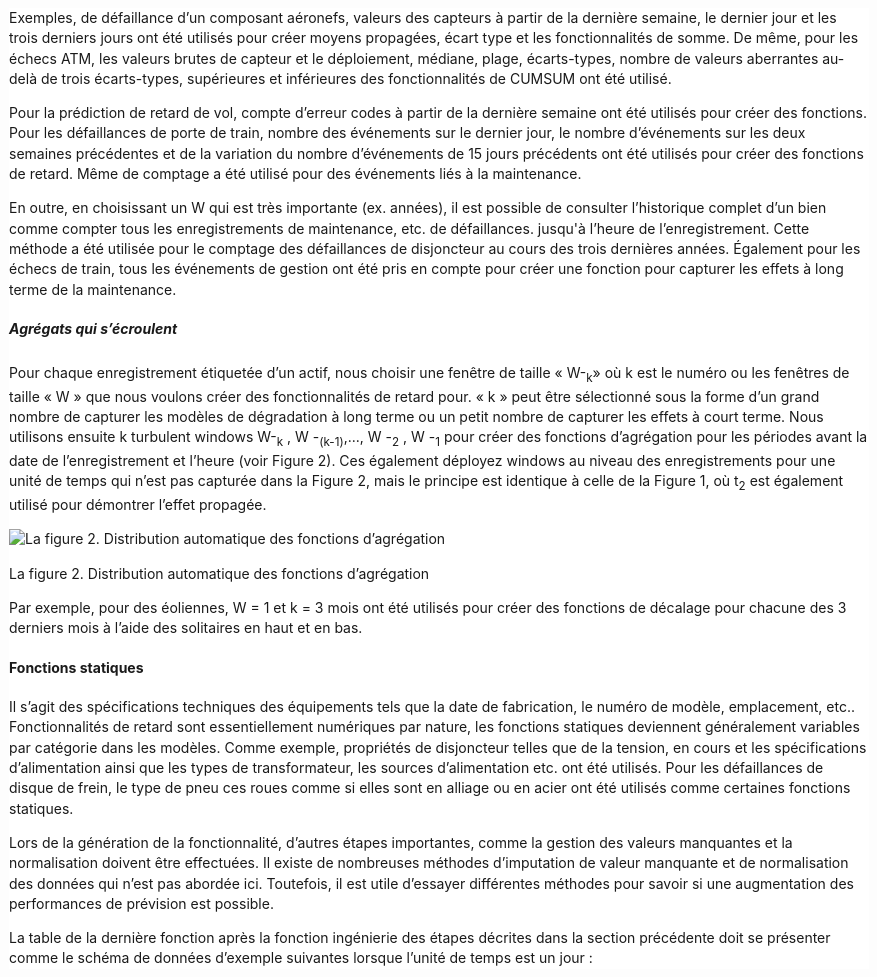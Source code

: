 Exemples, de défaillance d’un composant aéronefs, valeurs des capteurs à partir de la dernière semaine, le dernier jour et les trois derniers jours ont été utilisés pour créer moyens propagées, écart type et les fonctionnalités de somme. De même, pour les échecs ATM, les valeurs brutes de capteur et le déploiement, médiane, plage, écarts-types, nombre de valeurs aberrantes au-delà de trois écarts-types, supérieures et inférieures des fonctionnalités de CUMSUM ont été utilisé.

Pour la prédiction de retard de vol, compte d’erreur codes à partir de la dernière semaine ont été utilisés pour créer des fonctions. Pour les défaillances de porte de train, nombre des événements sur le dernier jour, le nombre d’événements sur les deux semaines précédentes et de la variation du nombre d’événements de 15 jours précédents ont été utilisés pour créer des fonctions de retard. Même de comptage a été utilisé pour des événements liés à la maintenance.

En outre, en choisissant un W qui est très importante (ex. années), il est possible de consulter l’historique complet d’un bien comme compter tous les enregistrements de maintenance, etc. de défaillances. jusqu'à l’heure de l’enregistrement. Cette méthode a été utilisée pour le comptage des défaillances de disjoncteur au cours des trois dernières années. Également pour les échecs de train, tous les événements de gestion ont été pris en compte pour créer une fonction pour capturer les effets à long terme de la maintenance.

##### <a name="tumbling-aggregates"></a>*Agrégats qui s’écroulent*
Pour chaque enregistrement étiquetée d’un actif, nous choisir une fenêtre de taille « W-<sub>k</sub>» où k est le numéro ou les fenêtres de taille « W » que nous voulons créer des fonctionnalités de retard pour. « k » peut être sélectionné sous la forme d’un grand nombre de capturer les modèles de dégradation à long terme ou un petit nombre de capturer les effets à court terme. Nous utilisons ensuite k turbulent windows W-<sub>k</sub> , W -<sub>(k-1)</sub>,..., W -<sub>2</sub> , W -<sub>1</sub> pour créer des fonctions d’agrégation pour les périodes avant la date de l’enregistrement et l’heure (voir Figure 2). Ces également déployez windows au niveau des enregistrements pour une unité de temps qui n’est pas capturée dans la Figure 2, mais le principe est identique à celle de la Figure 1, où t<sub>2</sub> est également utilisé pour démontrer l’effet propagée.

![La figure 2. Distribution automatique des fonctions d’agrégation](media/cortana-analytics-playbook-predictive-maintenance/tumbling-aggregate-features.png)

La figure 2. Distribution automatique des fonctions d’agrégation

Par exemple, pour des éoliennes, W = 1 et k = 3 mois ont été utilisés pour créer des fonctions de décalage pour chacune des 3 derniers mois à l’aide des solitaires en haut et en bas.

#### <a name="static-features"></a>Fonctions statiques
Il s’agit des spécifications techniques des équipements tels que la date de fabrication, le numéro de modèle, emplacement, etc.. Fonctionnalités de retard sont essentiellement numériques par nature, les fonctions statiques deviennent généralement variables par catégorie dans les modèles. Comme exemple, propriétés de disjoncteur telles que de la tension, en cours et les spécifications d’alimentation ainsi que les types de transformateur, les sources d’alimentation etc. ont été utilisés. Pour les défaillances de disque de frein, le type de pneu ces roues comme si elles sont en alliage ou en acier ont été utilisés comme certaines fonctions statiques.

Lors de la génération de la fonctionnalité, d’autres étapes importantes, comme la gestion des valeurs manquantes et la normalisation doivent être effectuées. Il existe de nombreuses méthodes d’imputation de valeur manquante et de normalisation des données qui n’est pas abordée ici. Toutefois, il est utile d’essayer différentes méthodes pour savoir si une augmentation des performances de prévision est possible.

La table de la dernière fonction après la fonction ingénierie des étapes décrites dans la section précédente doit se présenter comme le schéma de données d’exemple suivantes lorsque l’unité de temps est un jour :
